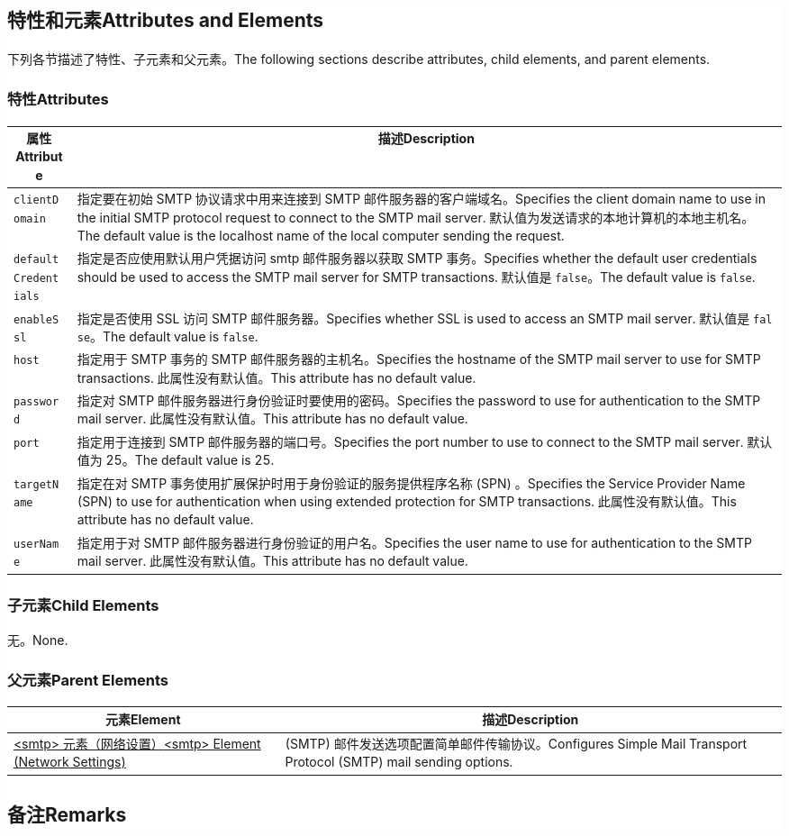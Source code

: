 ## <a name="attributes-and-elements"></a><span data-ttu-id="a0cdf-106">特性和元素</span><span class="sxs-lookup"><span data-stu-id="a0cdf-106">Attributes and Elements</span></span>  

 <span data-ttu-id="a0cdf-107">下列各节描述了特性、子元素和父元素。</span><span class="sxs-lookup"><span data-stu-id="a0cdf-107">The following sections describe attributes, child elements, and parent elements.</span></span>  
  
### <a name="attributes"></a><span data-ttu-id="a0cdf-108">特性</span><span class="sxs-lookup"><span data-stu-id="a0cdf-108">Attributes</span></span>  
  
|<span data-ttu-id="a0cdf-109">属性</span><span class="sxs-lookup"><span data-stu-id="a0cdf-109">Attribute</span></span>|<span data-ttu-id="a0cdf-110">描述</span><span class="sxs-lookup"><span data-stu-id="a0cdf-110">Description</span></span>|  
|---------------|-----------------|  
|`clientDomain`|<span data-ttu-id="a0cdf-111">指定要在初始 SMTP 协议请求中用来连接到 SMTP 邮件服务器的客户端域名。</span><span class="sxs-lookup"><span data-stu-id="a0cdf-111">Specifies the client domain name to use in the initial SMTP protocol request to connect to the SMTP mail server.</span></span> <span data-ttu-id="a0cdf-112">默认值为发送请求的本地计算机的本地主机名。</span><span class="sxs-lookup"><span data-stu-id="a0cdf-112">The default value is the localhost name of the local computer sending the request.</span></span>|  
|`defaultCredentials`|<span data-ttu-id="a0cdf-113">指定是否应使用默认用户凭据访问 smtp 邮件服务器以获取 SMTP 事务。</span><span class="sxs-lookup"><span data-stu-id="a0cdf-113">Specifies whether the default user credentials should be used to access the SMTP mail server for SMTP transactions.</span></span> <span data-ttu-id="a0cdf-114">默认值是 `false`。</span><span class="sxs-lookup"><span data-stu-id="a0cdf-114">The default value is `false`.</span></span>|  
|`enableSsl`|<span data-ttu-id="a0cdf-115">指定是否使用 SSL 访问 SMTP 邮件服务器。</span><span class="sxs-lookup"><span data-stu-id="a0cdf-115">Specifies whether SSL is used to access an SMTP mail server.</span></span> <span data-ttu-id="a0cdf-116">默认值是 `false`。</span><span class="sxs-lookup"><span data-stu-id="a0cdf-116">The default value is `false`.</span></span>|  
|`host`|<span data-ttu-id="a0cdf-117">指定用于 SMTP 事务的 SMTP 邮件服务器的主机名。</span><span class="sxs-lookup"><span data-stu-id="a0cdf-117">Specifies the hostname of the SMTP mail server to use for SMTP transactions.</span></span> <span data-ttu-id="a0cdf-118">此属性没有默认值。</span><span class="sxs-lookup"><span data-stu-id="a0cdf-118">This attribute has no default value.</span></span>|  
|`password`|<span data-ttu-id="a0cdf-119">指定对 SMTP 邮件服务器进行身份验证时要使用的密码。</span><span class="sxs-lookup"><span data-stu-id="a0cdf-119">Specifies the password to use for authentication to the SMTP mail server.</span></span> <span data-ttu-id="a0cdf-120">此属性没有默认值。</span><span class="sxs-lookup"><span data-stu-id="a0cdf-120">This attribute has no default value.</span></span>|  
|`port`|<span data-ttu-id="a0cdf-121">指定用于连接到 SMTP 邮件服务器的端口号。</span><span class="sxs-lookup"><span data-stu-id="a0cdf-121">Specifies the port number to use to connect to the SMTP mail server.</span></span> <span data-ttu-id="a0cdf-122">默认值为 25。</span><span class="sxs-lookup"><span data-stu-id="a0cdf-122">The default value is 25.</span></span>|  
|`targetName`|<span data-ttu-id="a0cdf-123">指定在对 SMTP 事务使用扩展保护时用于身份验证的服务提供程序名称 (SPN) 。</span><span class="sxs-lookup"><span data-stu-id="a0cdf-123">Specifies the Service Provider Name (SPN) to use for authentication when using extended protection for SMTP transactions.</span></span> <span data-ttu-id="a0cdf-124">此属性没有默认值。</span><span class="sxs-lookup"><span data-stu-id="a0cdf-124">This attribute has no default value.</span></span>|  
|`userName`|<span data-ttu-id="a0cdf-125">指定用于对 SMTP 邮件服务器进行身份验证的用户名。</span><span class="sxs-lookup"><span data-stu-id="a0cdf-125">Specifies the user name to use for authentication to the SMTP mail server.</span></span> <span data-ttu-id="a0cdf-126">此属性没有默认值。</span><span class="sxs-lookup"><span data-stu-id="a0cdf-126">This attribute has no default value.</span></span>|  
  
### <a name="child-elements"></a><span data-ttu-id="a0cdf-127">子元素</span><span class="sxs-lookup"><span data-stu-id="a0cdf-127">Child Elements</span></span>  

 <span data-ttu-id="a0cdf-128">无。</span><span class="sxs-lookup"><span data-stu-id="a0cdf-128">None.</span></span>  
  
### <a name="parent-elements"></a><span data-ttu-id="a0cdf-129">父元素</span><span class="sxs-lookup"><span data-stu-id="a0cdf-129">Parent Elements</span></span>  
  
|<span data-ttu-id="a0cdf-130">元素</span><span class="sxs-lookup"><span data-stu-id="a0cdf-130">Element</span></span>|<span data-ttu-id="a0cdf-131">描述</span><span class="sxs-lookup"><span data-stu-id="a0cdf-131">Description</span></span>|  
|-------------|-----------------|  
|[<span data-ttu-id="a0cdf-132">\<smtp> 元素（网络设置）</span><span class="sxs-lookup"><span data-stu-id="a0cdf-132">\<smtp> Element (Network Settings)</span></span>](smtp-element-network-settings.md)|<span data-ttu-id="a0cdf-133"> (SMTP) 邮件发送选项配置简单邮件传输协议。</span><span class="sxs-lookup"><span data-stu-id="a0cdf-133">Configures Simple Mail Transport Protocol (SMTP) mail sending options.</span></span>|  
  
## <a name="remarks"></a><span data-ttu-id="a0cdf-134">备注</span><span class="sxs-lookup"><span data-stu-id="a0cdf-134">Remarks</span></span>  
